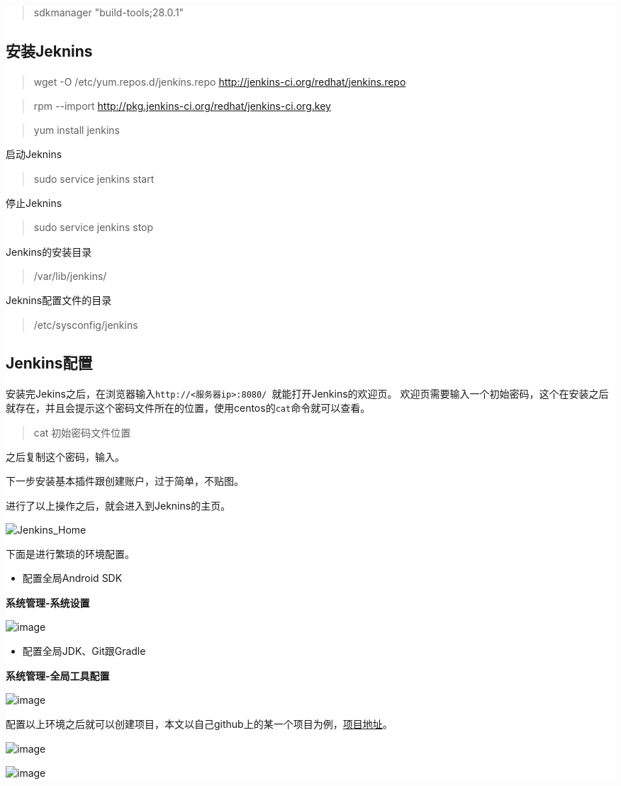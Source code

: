 > sdkmanager "build-tools;28.0.1"

## 安装Jeknins

> wget -O /etc/yum.repos.d/jenkins.repo http://jenkins-ci.org/redhat/jenkins.repo

> rpm --import http://pkg.jenkins-ci.org/redhat/jenkins-ci.org.key

> yum install jenkins

启动Jeknins

> sudo service jenkins start

停止Jeknins

> sudo service jenkins stop

Jenkins的安装目录

> /var/lib/jenkins/

Jeknins配置文件的目录

> /etc/sysconfig/jenkins

## Jenkins配置

安装完Jekins之后，在浏览器输入`http://<服务器ip>:8080/ `就能打开Jenkins的欢迎页。
欢迎页需要输入一个初始密码，这个在安装之后就存在，并且会提示这个密码文件所在的位置，使用centos的`cat`命令就可以查看。

> cat 初始密码文件位置

之后复制这个密码，输入。

下一步安装基本插件跟创建账户，过于简单，不贴图。

进行了以上操作之后，就会进入到Jeknins的主页。

![Jenkins_Home](http://qfxl.oss-cn-shanghai.aliyuncs.com/images/Jeknins_Home.jpg)

下面是进行繁琐的环境配置。

* 配置全局Android SDK

**系统管理-系统设置**

![image](http://qfxl.oss-cn-shanghai.aliyuncs.com/images/Jenkins_SDK.jpg)

* 配置全局JDK、Git跟Gradle

**系统管理-全局工具配置**

![image](http://qfxl.oss-cn-shanghai.aliyuncs.com/images/Jenkins_git_gradle_jdk.png)

配置以上环境之后就可以创建项目，本文以自己github上的某一个项目为例，[项目地址](https://github.com/qfxl/Architecturekotlin)。
 
![image](http://qfxl.oss-cn-shanghai.aliyuncs.com/images/Jenkins1.jpg)    
    
![image](http://qfxl.oss-cn-shanghai.aliyuncs.com/images/Jenkins2.jpg)
